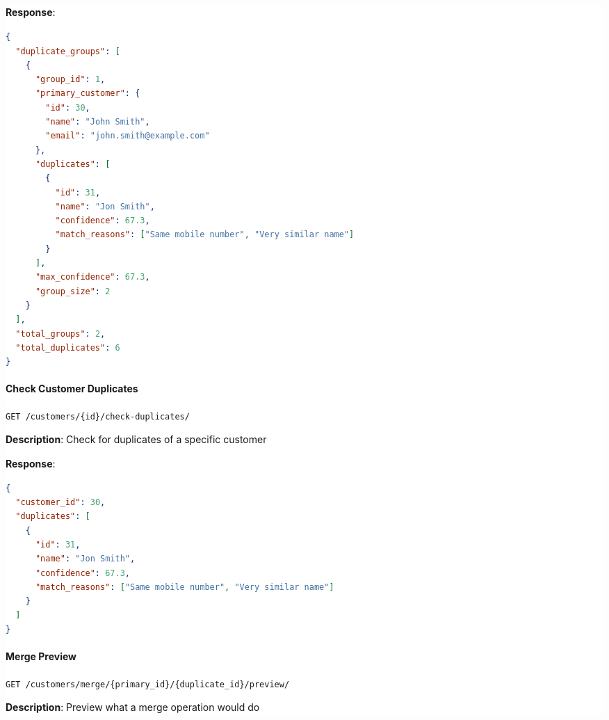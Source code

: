 **Response**:
```json
{
  "duplicate_groups": [
    {
      "group_id": 1,
      "primary_customer": {
        "id": 30,
        "name": "John Smith",
        "email": "john.smith@example.com"
      },
      "duplicates": [
        {
          "id": 31,
          "name": "Jon Smith",
          "confidence": 67.3,
          "match_reasons": ["Same mobile number", "Very similar name"]
        }
      ],
      "max_confidence": 67.3,
      "group_size": 2
    }
  ],
  "total_groups": 2,
  "total_duplicates": 6
}
```

#### Check Customer Duplicates
```http
GET /customers/{id}/check-duplicates/
```
**Description**: Check for duplicates of a specific customer

**Response**:
```json
{
  "customer_id": 30,
  "duplicates": [
    {
      "id": 31,
      "name": "Jon Smith",
      "confidence": 67.3,
      "match_reasons": ["Same mobile number", "Very similar name"]
    }
  ]
}
```

#### Merge Preview
```http
GET /customers/merge/{primary_id}/{duplicate_id}/preview/
```
**Description**: Preview what a merge operation would do
